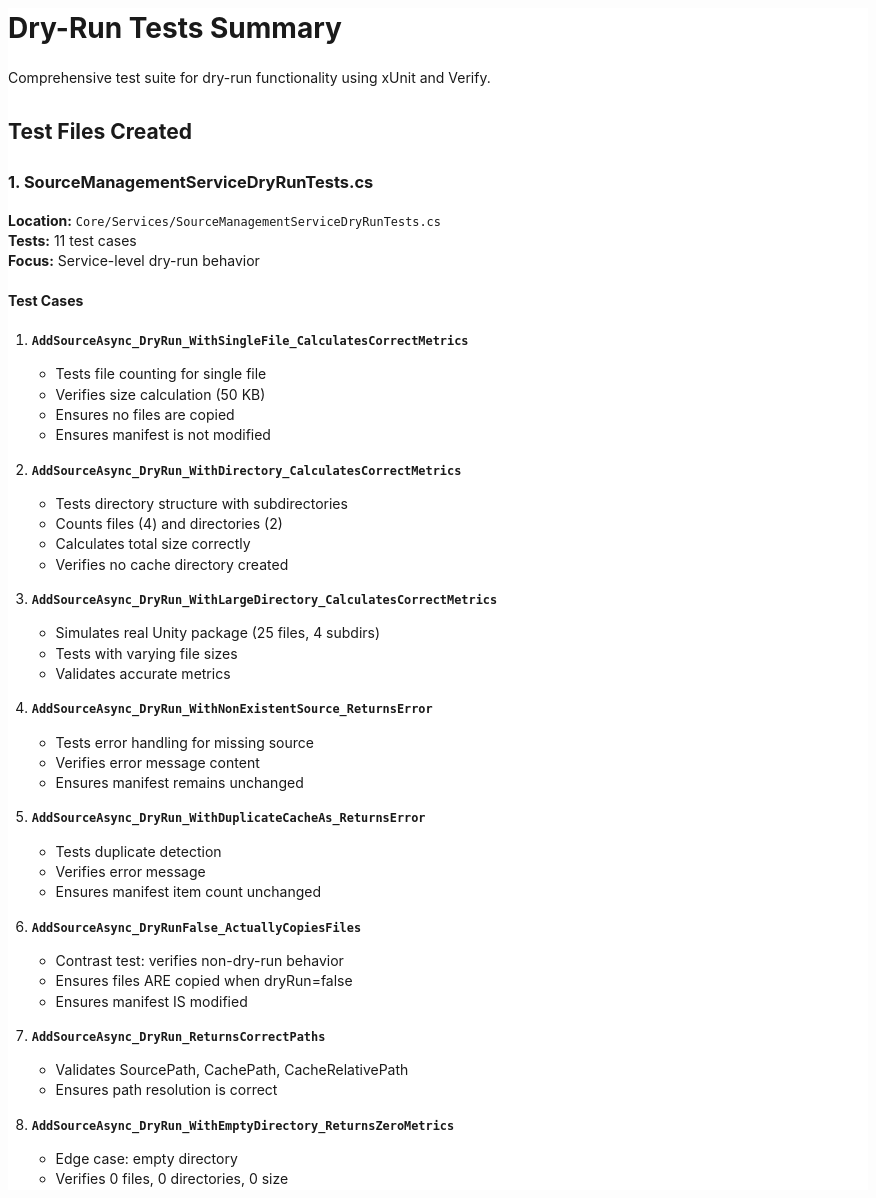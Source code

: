# Dry-Run Tests Summary

Comprehensive test suite for dry-run functionality using xUnit and Verify.

## Test Files Created

### 1. SourceManagementServiceDryRunTests.cs
**Location:** `Core/Services/SourceManagementServiceDryRunTests.cs`  
**Tests:** 11 test cases  
**Focus:** Service-level dry-run behavior

#### Test Cases

1. **`AddSourceAsync_DryRun_WithSingleFile_CalculatesCorrectMetrics`**
   - Tests file counting for single file
   - Verifies size calculation (50 KB)
   - Ensures no files are copied
   - Ensures manifest is not modified

2. **`AddSourceAsync_DryRun_WithDirectory_CalculatesCorrectMetrics`**
   - Tests directory structure with subdirectories
   - Counts files (4) and directories (2)
   - Calculates total size correctly
   - Verifies no cache directory created

3. **`AddSourceAsync_DryRun_WithLargeDirectory_CalculatesCorrectMetrics`**
   - Simulates real Unity package (25 files, 4 subdirs)
   - Tests with varying file sizes
   - Validates accurate metrics

4. **`AddSourceAsync_DryRun_WithNonExistentSource_ReturnsError`**
   - Tests error handling for missing source
   - Verifies error message content
   - Ensures manifest remains unchanged

5. **`AddSourceAsync_DryRun_WithDuplicateCacheAs_ReturnsError`**
   - Tests duplicate detection
   - Verifies error message
   - Ensures manifest item count unchanged

6. **`AddSourceAsync_DryRunFalse_ActuallyCopiesFiles`**
   - Contrast test: verifies non-dry-run behavior
   - Ensures files ARE copied when dryRun=false
   - Ensures manifest IS modified

7. **`AddSourceAsync_DryRun_ReturnsCorrectPaths`**
   - Validates SourcePath, CachePath, CacheRelativePath
   - Ensures path resolution is correct

8. **`AddSourceAsync_DryRun_WithEmptyDirectory_ReturnsZeroMetrics`**
   - Edge case: empty directory
   - Verifies 0 files, 0 directories, 0 size

